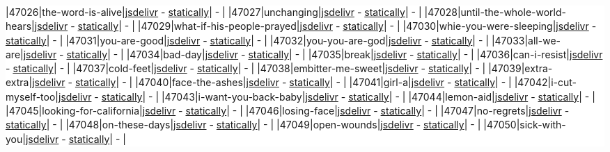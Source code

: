 |47026|the-word-is-alive|[jsdelivr](https://cdn.jsdelivr.net/gh/dbchord/c5-3-6/45001-50000/47001-47500/the-word-is-alive.webp) - [statically](https://cdn.statically.io/gh/dbchord/c5-3-6/i/45001-50000/47001-47500/the-word-is-alive.webp)| - |
|47027|unchanging|[jsdelivr](https://cdn.jsdelivr.net/gh/dbchord/c5-3-6/45001-50000/47001-47500/unchanging.webp) - [statically](https://cdn.statically.io/gh/dbchord/c5-3-6/i/45001-50000/47001-47500/unchanging.webp)| - |
|47028|until-the-whole-world-hears|[jsdelivr](https://cdn.jsdelivr.net/gh/dbchord/c5-3-6/45001-50000/47001-47500/until-the-whole-world-hears.webp) - [statically](https://cdn.statically.io/gh/dbchord/c5-3-6/i/45001-50000/47001-47500/until-the-whole-world-hears.webp)| - |
|47029|what-if-his-people-prayed|[jsdelivr](https://cdn.jsdelivr.net/gh/dbchord/c5-3-6/45001-50000/47001-47500/what-if-his-people-prayed.webp) - [statically](https://cdn.statically.io/gh/dbchord/c5-3-6/i/45001-50000/47001-47500/what-if-his-people-prayed.webp)| - |
|47030|whie-you-were-sleeping|[jsdelivr](https://cdn.jsdelivr.net/gh/dbchord/c5-3-6/45001-50000/47001-47500/whie-you-were-sleeping.webp) - [statically](https://cdn.statically.io/gh/dbchord/c5-3-6/i/45001-50000/47001-47500/whie-you-were-sleeping.webp)| - |
|47031|you-are-good|[jsdelivr](https://cdn.jsdelivr.net/gh/dbchord/c5-3-6/45001-50000/47001-47500/you-are-good.webp) - [statically](https://cdn.statically.io/gh/dbchord/c5-3-6/i/45001-50000/47001-47500/you-are-good.webp)| - |
|47032|you-you-are-god|[jsdelivr](https://cdn.jsdelivr.net/gh/dbchord/c5-3-6/45001-50000/47001-47500/you-you-are-god.webp) - [statically](https://cdn.statically.io/gh/dbchord/c5-3-6/i/45001-50000/47001-47500/you-you-are-god.webp)| - |
|47033|all-we-are|[jsdelivr](https://cdn.jsdelivr.net/gh/dbchord/c5-3-6/45001-50000/47001-47500/all-we-are.webp) - [statically](https://cdn.statically.io/gh/dbchord/c5-3-6/i/45001-50000/47001-47500/all-we-are.webp)| - |
|47034|bad-day|[jsdelivr](https://cdn.jsdelivr.net/gh/dbchord/c5-3-6/45001-50000/47001-47500/bad-day.webp) - [statically](https://cdn.statically.io/gh/dbchord/c5-3-6/i/45001-50000/47001-47500/bad-day.webp)| - |
|47035|break|[jsdelivr](https://cdn.jsdelivr.net/gh/dbchord/c5-3-6/45001-50000/47001-47500/break.webp) - [statically](https://cdn.statically.io/gh/dbchord/c5-3-6/i/45001-50000/47001-47500/break.webp)| - |
|47036|can-i-resist|[jsdelivr](https://cdn.jsdelivr.net/gh/dbchord/c5-3-6/45001-50000/47001-47500/can-i-resist.webp) - [statically](https://cdn.statically.io/gh/dbchord/c5-3-6/i/45001-50000/47001-47500/can-i-resist.webp)| - |
|47037|cold-feet|[jsdelivr](https://cdn.jsdelivr.net/gh/dbchord/c5-3-6/45001-50000/47001-47500/cold-feet.webp) - [statically](https://cdn.statically.io/gh/dbchord/c5-3-6/i/45001-50000/47001-47500/cold-feet.webp)| - |
|47038|embitter-me-sweet|[jsdelivr](https://cdn.jsdelivr.net/gh/dbchord/c5-3-6/45001-50000/47001-47500/embitter-me-sweet.webp) - [statically](https://cdn.statically.io/gh/dbchord/c5-3-6/i/45001-50000/47001-47500/embitter-me-sweet.webp)| - |
|47039|extra-extra|[jsdelivr](https://cdn.jsdelivr.net/gh/dbchord/c5-3-6/45001-50000/47001-47500/extra-extra.webp) - [statically](https://cdn.statically.io/gh/dbchord/c5-3-6/i/45001-50000/47001-47500/extra-extra.webp)| - |
|47040|face-the-ashes|[jsdelivr](https://cdn.jsdelivr.net/gh/dbchord/c5-3-6/45001-50000/47001-47500/face-the-ashes.webp) - [statically](https://cdn.statically.io/gh/dbchord/c5-3-6/i/45001-50000/47001-47500/face-the-ashes.webp)| - |
|47041|girl-a|[jsdelivr](https://cdn.jsdelivr.net/gh/dbchord/c5-3-6/45001-50000/47001-47500/girl-a.webp) - [statically](https://cdn.statically.io/gh/dbchord/c5-3-6/i/45001-50000/47001-47500/girl-a.webp)| - |
|47042|i-cut-myself-too|[jsdelivr](https://cdn.jsdelivr.net/gh/dbchord/c5-3-6/45001-50000/47001-47500/i-cut-myself-too.webp) - [statically](https://cdn.statically.io/gh/dbchord/c5-3-6/i/45001-50000/47001-47500/i-cut-myself-too.webp)| - |
|47043|i-want-you-back-baby|[jsdelivr](https://cdn.jsdelivr.net/gh/dbchord/c5-3-6/45001-50000/47001-47500/i-want-you-back-baby.webp) - [statically](https://cdn.statically.io/gh/dbchord/c5-3-6/i/45001-50000/47001-47500/i-want-you-back-baby.webp)| - |
|47044|lemon-aid|[jsdelivr](https://cdn.jsdelivr.net/gh/dbchord/c5-3-6/45001-50000/47001-47500/lemon-aid.webp) - [statically](https://cdn.statically.io/gh/dbchord/c5-3-6/i/45001-50000/47001-47500/lemon-aid.webp)| - |
|47045|looking-for-california|[jsdelivr](https://cdn.jsdelivr.net/gh/dbchord/c5-3-6/45001-50000/47001-47500/looking-for-california.webp) - [statically](https://cdn.statically.io/gh/dbchord/c5-3-6/i/45001-50000/47001-47500/looking-for-california.webp)| - |
|47046|losing-face|[jsdelivr](https://cdn.jsdelivr.net/gh/dbchord/c5-3-6/45001-50000/47001-47500/losing-face.webp) - [statically](https://cdn.statically.io/gh/dbchord/c5-3-6/i/45001-50000/47001-47500/losing-face.webp)| - |
|47047|no-regrets|[jsdelivr](https://cdn.jsdelivr.net/gh/dbchord/c5-3-6/45001-50000/47001-47500/no-regrets.webp) - [statically](https://cdn.statically.io/gh/dbchord/c5-3-6/i/45001-50000/47001-47500/no-regrets.webp)| - |
|47048|on-these-days|[jsdelivr](https://cdn.jsdelivr.net/gh/dbchord/c5-3-6/45001-50000/47001-47500/on-these-days.webp) - [statically](https://cdn.statically.io/gh/dbchord/c5-3-6/i/45001-50000/47001-47500/on-these-days.webp)| - |
|47049|open-wounds|[jsdelivr](https://cdn.jsdelivr.net/gh/dbchord/c5-3-6/45001-50000/47001-47500/open-wounds.webp) - [statically](https://cdn.statically.io/gh/dbchord/c5-3-6/i/45001-50000/47001-47500/open-wounds.webp)| - |
|47050|sick-with-you|[jsdelivr](https://cdn.jsdelivr.net/gh/dbchord/c5-3-6/45001-50000/47001-47500/sick-with-you.webp) - [statically](https://cdn.statically.io/gh/dbchord/c5-3-6/i/45001-50000/47001-47500/sick-with-you.webp)| - |